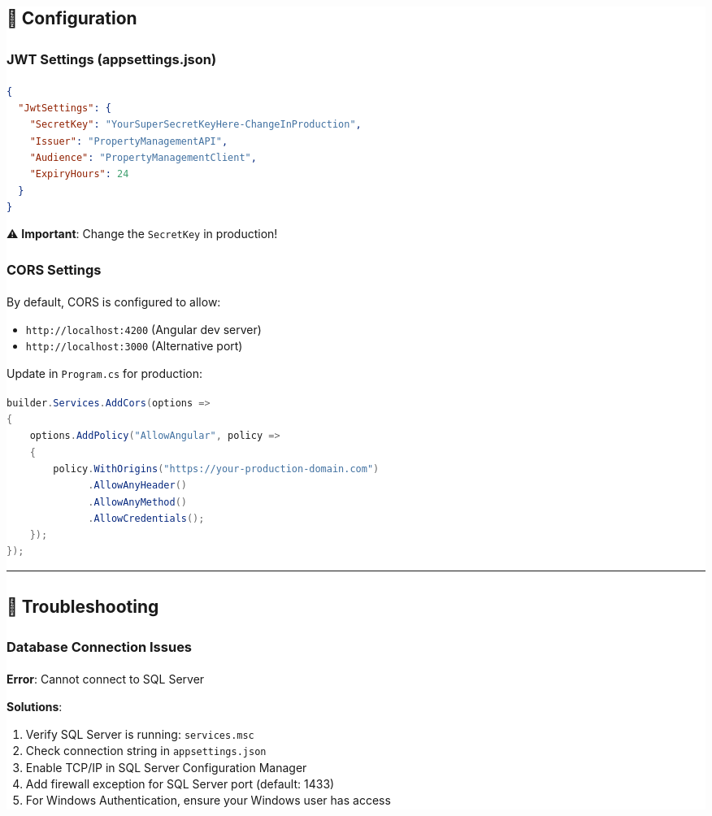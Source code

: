 
## 🔧 Configuration

### JWT Settings (appsettings.json)

```json
{
  "JwtSettings": {
    "SecretKey": "YourSuperSecretKeyHere-ChangeInProduction",
    "Issuer": "PropertyManagementAPI",
    "Audience": "PropertyManagementClient",
    "ExpiryHours": 24
  }
}
```

⚠️ **Important**: Change the `SecretKey` in production!

### CORS Settings

By default, CORS is configured to allow:
- `http://localhost:4200` (Angular dev server)
- `http://localhost:3000` (Alternative port)

Update in `Program.cs` for production:

```csharp
builder.Services.AddCors(options =>
{
    options.AddPolicy("AllowAngular", policy =>
    {
        policy.WithOrigins("https://your-production-domain.com")
              .AllowAnyHeader()
              .AllowAnyMethod()
              .AllowCredentials();
    });
});
```

---

## 🐛 Troubleshooting

### Database Connection Issues

**Error**: Cannot connect to SQL Server

**Solutions**:
1. Verify SQL Server is running: `services.msc`
2. Check connection string in `appsettings.json`
3. Enable TCP/IP in SQL Server Configuration Manager
4. Add firewall exception for SQL Server port (default: 1433)
5. For Windows Authentication, ensure your Windows user has access
